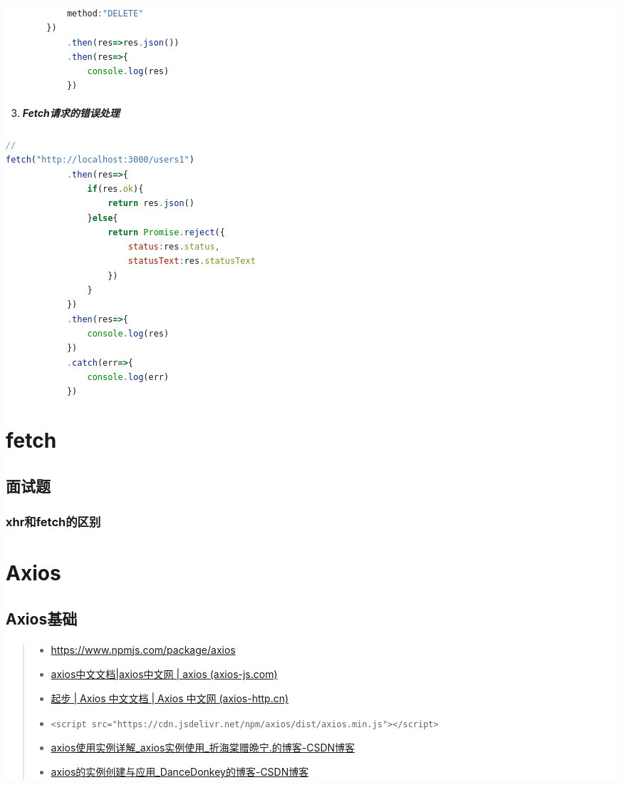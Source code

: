 ```js
            method:"DELETE"
        })
            .then(res=>res.json())
            .then(res=>{
                console.log(res)
            })
```

3. ##### Fetch请求的错误处理

```js
//
fetch("http://localhost:3000/users1")
            .then(res=>{
                if(res.ok){
                    return res.json()
                }else{
                    return Promise.reject({
                        status:res.status,
                        statusText:res.statusText
                    })
                }
            })
            .then(res=>{
                console.log(res)
            })
            .catch(err=>{
                console.log(err)
            })
```

# fetch

## 面试题

### xhr和fetch的区别



# Axios

## Axios基础

> - https://www.npmjs.com/package/axios
>
> - [axios中文文档|axios中文网 | axios (axios-js.com)](http://www.axios-js.com/zh-cn/docs/index.html#axios-API)
>
> - [起步 | Axios 中文文档 | Axios 中文网 (axios-http.cn)](https://www.axios-http.cn/docs/intro)
>
> - `<script src="https://cdn.jsdelivr.net/npm/axios/dist/axios.min.js"></script>`
> - [axios使用实例详解_axios实例使用_折海棠赠晩宁.的博客-CSDN博客](https://blog.csdn.net/zzDAYTOY/article/details/107098406)
> - [axios的实例创建与应用_DanceDonkey的博客-CSDN博客](https://blog.csdn.net/qq_43750656/article/details/112526144)
